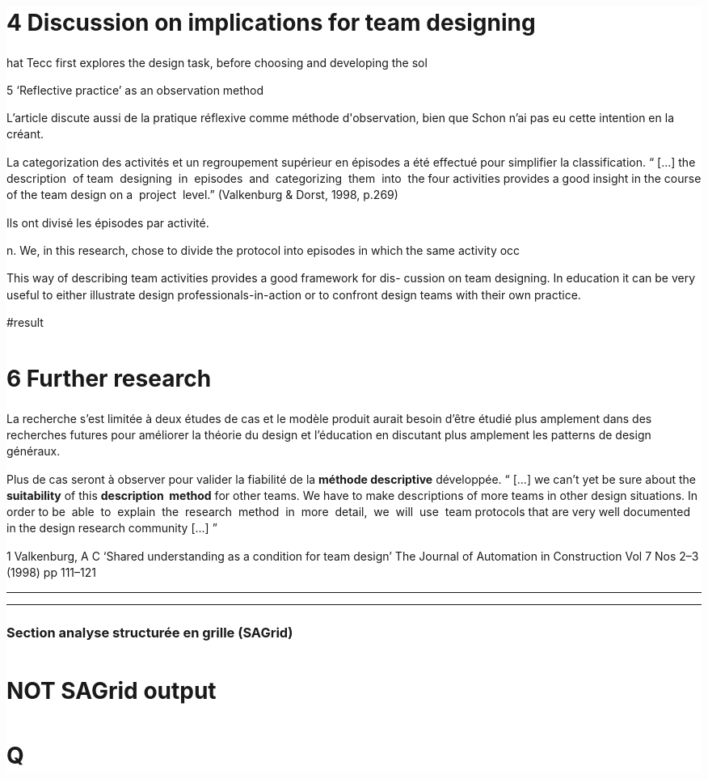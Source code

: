 

4 Discussion on implications for team designing
===============================================



hat Tecc first explores the design task, before choosing and developing the sol



5 ‘Reflective practice’ as an observation method



L’article discute aussi de la pratique réflexive comme méthode d'observation, bien que Schon n’ai pas eu cette intention en la créant.

La categorization des activités et un regroupement supérieur en épisodes a été effectué pour simplifier la classification. “ [...] the description  of team  designing  in  episodes  and  categorizing  them  into  the four activities provides a good insight in the course of the team design on a  project  level.” (Valkenburg & Dorst, 1998, p.269)

Ils ont divisé les épisodes par activité.



n. We, in this research, chose to divide the protocol into episodes in which the same activity occ



This way of describing team activities provides a good framework for dis- cussion on team designing. In education it can be very useful to either illustrate design professionals-in-action or to confront design teams with their own practice.

  

#result



**6 Further research**
======================



La recherche s’est limitée à deux études de cas et le modèle produit aurait besoin d’être étudié plus amplement dans des recherches futures pour améliorer la théorie du design et l’éducation en discutant plus amplement les patterns de design généraux.

Plus de cas seront à observer pour valider la fiabilité de la **méthode descriptive** développée. “ [...] we can’t yet be sure about the **suitability** of this **description  method** for other teams. We have to make descriptions of more teams in other design situations. In order to be  able  to  explain  the  research  method  in  more  detail,  we  will  use  team protocols that are very well documented in the design research community [...] ”



1 Valkenburg, A C ‘Shared understanding as a condition for team design’ The Journal of Automation in Construction Vol 7 Nos 2–3 (1998) pp 111–121






----

----



### Section analyse structurée en grille (SAGrid)


# NOT SAGrid output

# Q

